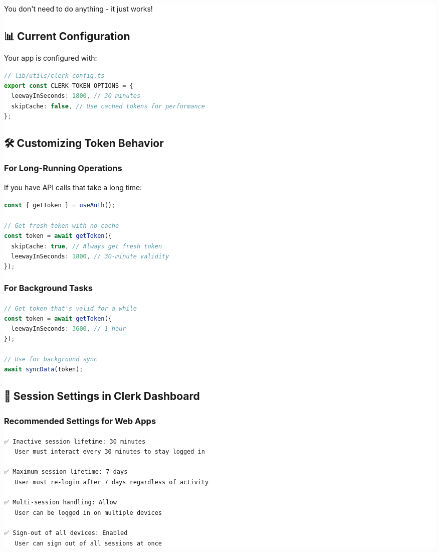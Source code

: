 You don't need to do anything - it just works!

## 📊 Current Configuration

Your app is configured with:

```typescript
// lib/utils/clerk-config.ts
export const CLERK_TOKEN_OPTIONS = {
  leewayInSeconds: 1800, // 30 minutes
  skipCache: false, // Use cached tokens for performance
};
```

## 🛠️ Customizing Token Behavior

### For Long-Running Operations

If you have API calls that take a long time:

```typescript
const { getToken } = useAuth();

// Get fresh token with no cache
const token = await getToken({
  skipCache: true, // Always get fresh token
  leewayInSeconds: 1800, // 30-minute validity
});
```

### For Background Tasks

```typescript
// Get token that's valid for a while
const token = await getToken({
  leewayInSeconds: 3600, // 1 hour
});

// Use for background sync
await syncData(token);
```

## 📱 Session Settings in Clerk Dashboard

### Recommended Settings for Web Apps

```
✅ Inactive session lifetime: 30 minutes
   User must interact every 30 minutes to stay logged in

✅ Maximum session lifetime: 7 days
   User must re-login after 7 days regardless of activity

✅ Multi-session handling: Allow
   User can be logged in on multiple devices

✅ Sign-out of all devices: Enabled
   User can sign out of all sessions at once
```
